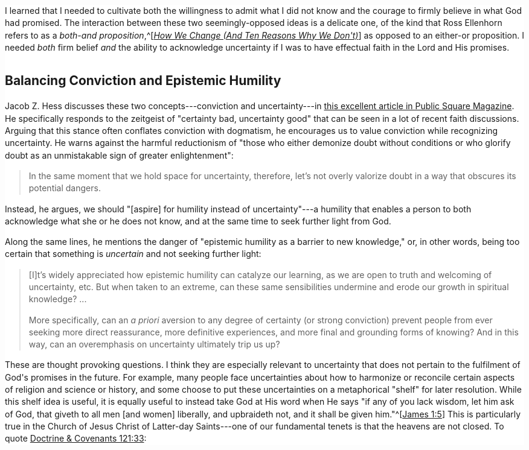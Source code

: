 I learned that I needed to cultivate both the willingness to admit what I did
not know and the courage to firmly believe in what God had promised. The
interaction between these two seemingly-opposed ideas is a delicate one, of the
kind that Ross Ellenhorn refers to as a _both-and
proposition_,^[[_How We Change (And Ten Reasons Why We Don't)_](https://www.harpercollins.com/products/how-we-change-ross-ellenhorn)]
as opposed to an either-or proposition. I needed _both_ firm belief _and_ the
ability to acknowledge uncertainty if I was to have effectual faith in the Lord
and His promises.

## Balancing Conviction and Epistemic Humility

Jacob Z. Hess discusses these two concepts---conviction and uncertainty---in
[this excellent article in Public Square Magazine](https://publicsquaremag.org/faith/gospel-fare/conviction-is-no-sin/).
He specifically responds to the zeitgeist of "certainty bad, uncertainty good"
that can be seen in a lot of recent faith discussions. Arguing that this stance
often conflates conviction with dogmatism, he encourages us to value conviction
while recognizing uncertainty. He warns against the harmful reductionism of
"those who either demonize doubt without conditions or who glorify doubt as an
unmistakable sign of greater enlightenment":

> In the same moment that we hold space for uncertainty, therefore, let’s not
> overly valorize doubt in a way that obscures its potential dangers.

Instead, he argues, we should "[aspire] for humility instead of uncertainty"---a
humility that enables a person to both acknowledge what she or he does not know,
and at the same time to seek further light from God.

Along the same lines, he mentions the danger of "epistemic humility as a barrier
to new knowledge," or, in other words, being too certain that something is
_uncertain_ and not seeking further light:

> [I]t’s widely appreciated how epistemic humility can catalyze our learning, as
> we are open to truth and welcoming of uncertainty, etc. But when taken to an
> extreme, can these same sensibilities undermine and erode our growth in
> spiritual knowledge? ...
>
> More specifically, can an _a priori_ aversion to any degree of certainty (or
> strong conviction) prevent people from ever seeking more direct reassurance,
> more definitive experiences, and more final and grounding forms of knowing?
> And in this way, can an overemphasis on uncertainty ultimately trip us up?

These are thought provoking questions. I think they are especially relevant to
uncertainty that does not pertain to the fulfilment of God's promises in the
future. For example, many people face uncertainties about how to harmonize or
reconcile certain aspects of religion and science or history, and some choose to
put these uncertainties on a metaphorical "shelf" for later resolution. While
this shelf idea is useful, it is equally useful to instead take God at His word
when He says "if any of you lack wisdom, let him ask of God, that giveth to all
men [and women] liberally, and upbraideth not, and it shall be given
him."^[[James
1:5](https://www.churchofjesuschrist.org/study/scriptures/nt/james/1?lang=eng&id=p5#p5)]
This is particularly true in the Church of Jesus Christ of Latter-day
Saints---one of our fundamental tenets is that the heavens are not closed. To
quote
[Doctrine & Covenants 121:33](https://www.churchofjesuschrist.org/study/scriptures/dc-testament/dc/121?lang=eng&id=p33#p33):
